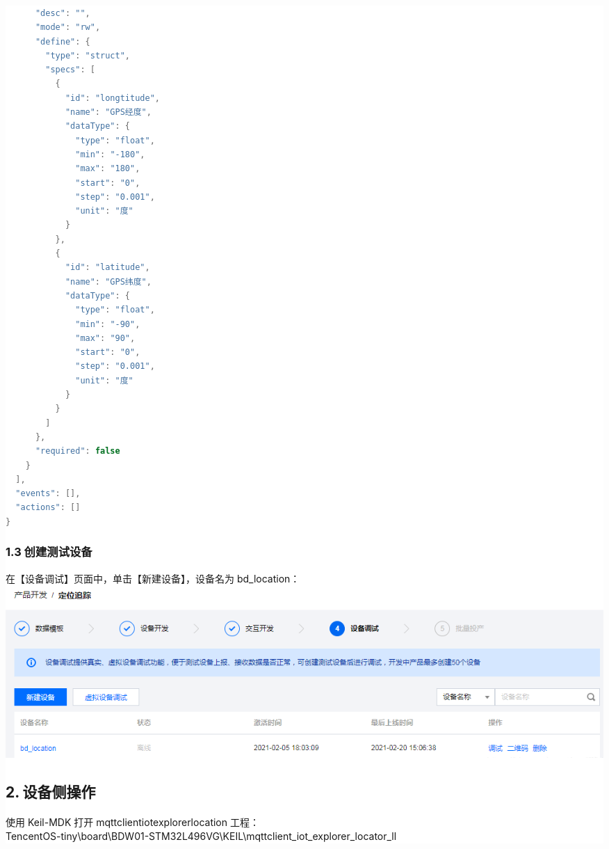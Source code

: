 ```c
      "desc": "",
      "mode": "rw",
      "define": {
        "type": "struct",
        "specs": [
          {
            "id": "longtitude",
            "name": "GPS经度",
            "dataType": {
              "type": "float",
              "min": "-180",
              "max": "180",
              "start": "0",
              "step": "0.001",
              "unit": "度"
            }
          },
          {
            "id": "latitude",
            "name": "GPS纬度",
            "dataType": {
              "type": "float",
              "min": "-90",
              "max": "90",
              "start": "0",
              "step": "0.001",
              "unit": "度"
            }
          }
        ]
      },
      "required": false
    }
  ],
  "events": [],
  "actions": []
}
```  
### 1.3 创建测试设备
在【设备调试】页面中，单击【新建设备】，设备名为 bd_location：
![](./image/locator06.png)
## 2. 设备侧操作
使用 Keil-MDK 打开 mqttclientiotexplorerlocation 工程：  
TencentOS-tiny\board\BDW01-STM32L496VG\KEIL\mqttclient_iot_explorer_locator_ll